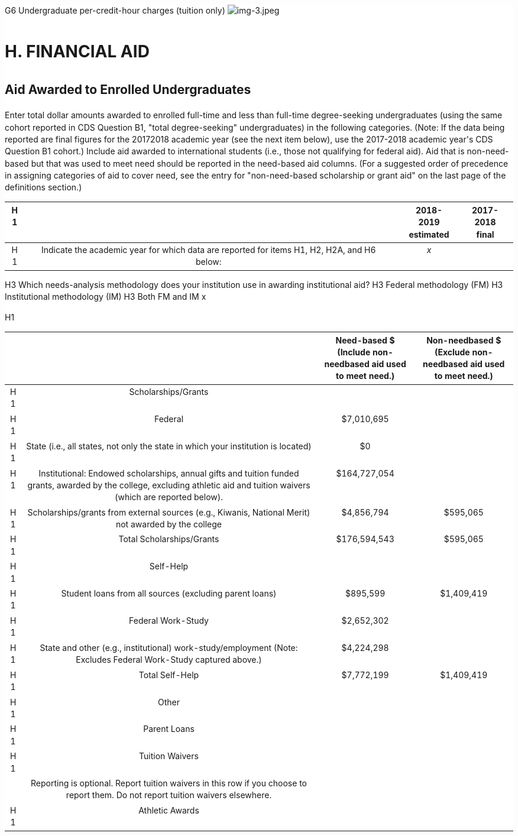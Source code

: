 G6 Undergraduate per-credit-hour charges (tuition only)
![img-3.jpeg](img-3.jpeg)
# H. FINANCIAL AID 

## Aid Awarded to Enrolled Undergraduates

Enter total dollar amounts awarded to enrolled full-time and less than full-time degree-seeking undergraduates (using the same cohort reported in CDS Question B1, "total degree-seeking" undergraduates) in the following categories. (Note: If the data being reported are final figures for the 20172018 academic year (see the next item below), use the 2017-2018 academic year's CDS Question B1 cohort.) Include aid awarded to international students (i.e., those not qualifying for federal aid). Aid that is non-need-based but that was used to meet need should be reported in the need-based aid columns. (For a suggested order of precedence in assigning categories of aid to cover need, see the entry for "non-need-based scholarship or grant aid" on the last page of the definitions section.)

| H1 |  |  | 2018-2019 <br> estimated | 2017-2018 <br> final |
| :--: | :--: | :--: | :--: | :--: |
| H1 | Indicate the academic year for which data are reported for items H1, H2, H2A, and H6 below: |  | $x$ |  |

H3 Which needs-analysis methodology does your institution use in awarding institutional aid?
H3 Federal methodology (FM)
H3 Institutional methodology (IM)
H3 Both FM and IM
x

H1

|  |  | Need-based \$ <br> (Include non-needbased aid used to meet need.) | Non-needbased \$ <br> (Exclude non-needbased aid used to meet need.) |
| :--: | :--: | :--: | :--: |
| H1 | Scholarships/Grants |  |  |
| H1 | Federal | \$7,010,695 |  |
| H1 | State (i.e., all states, not only the state in which your institution is located) | \$0 |  |
| H1 | Institutional: Endowed scholarships, annual gifts and tuition funded grants, awarded by the college, excluding athletic aid and tuition waivers (which are reported below). | \$164,727,054 |  |
| H1 | Scholarships/grants from external sources (e.g., Kiwanis, National Merit) not awarded by the college | \$4,856,794 | \$595,065 |
| H1 | Total Scholarships/Grants | \$176,594,543 | \$595,065 |
| H1 | Self-Help |  |  |
| H1 | Student loans from all sources (excluding parent loans) | \$895,599 | \$1,409,419 |
| H1 | Federal Work-Study | \$2,652,302 |  |
| H1 | State and other (e.g., institutional) work-study/employment (Note: Excludes Federal Work-Study captured above.) | \$4,224,298 |  |
| H1 | Total Self-Help | \$7,772,199 | \$1,409,419 |
| H1 | Other |  |  |
| H1 | Parent Loans |  |  |
| H1 | Tuition Waivers |  |  |
|  | Reporting is optional. Report tuition waivers in this row if you choose to report them. Do not report tuition waivers elsewhere. |  |  |
| H1 | Athletic Awards |  |  |
